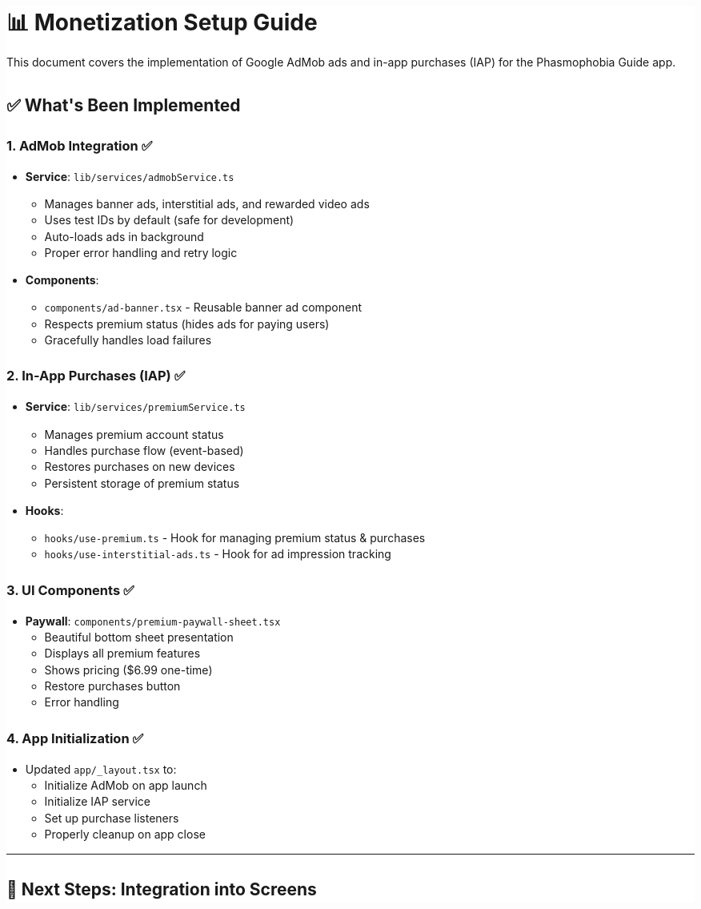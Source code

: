 # 📊 Monetization Setup Guide

This document covers the implementation of Google AdMob ads and in-app purchases (IAP) for the Phasmophobia Guide app.

## ✅ What's Been Implemented

### 1. **AdMob Integration** ✅
- **Service**: `lib/services/admobService.ts`
  - Manages banner ads, interstitial ads, and rewarded video ads
  - Uses test IDs by default (safe for development)
  - Auto-loads ads in background
  - Proper error handling and retry logic

- **Components**:
  - `components/ad-banner.tsx` - Reusable banner ad component
  - Respects premium status (hides ads for paying users)
  - Gracefully handles load failures

### 2. **In-App Purchases (IAP)** ✅
- **Service**: `lib/services/premiumService.ts`
  - Manages premium account status
  - Handles purchase flow (event-based)
  - Restores purchases on new devices
  - Persistent storage of premium status

- **Hooks**:
  - `hooks/use-premium.ts` - Hook for managing premium status & purchases
  - `hooks/use-interstitial-ads.ts` - Hook for ad impression tracking

### 3. **UI Components** ✅
- **Paywall**: `components/premium-paywall-sheet.tsx`
  - Beautiful bottom sheet presentation
  - Displays all premium features
  - Shows pricing ($6.99 one-time)
  - Restore purchases button
  - Error handling

### 4. **App Initialization** ✅
- Updated `app/_layout.tsx` to:
  - Initialize AdMob on app launch
  - Initialize IAP service
  - Set up purchase listeners
  - Properly cleanup on app close

---

## 🔧 Next Steps: Integration into Screens
